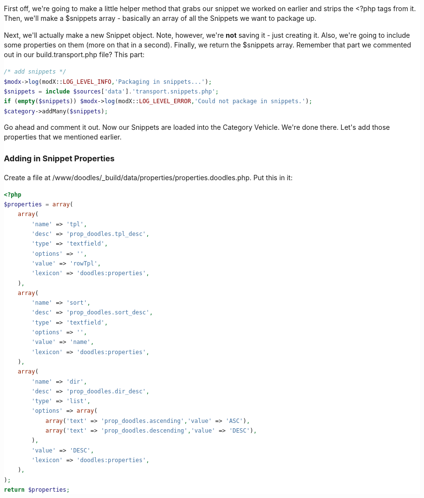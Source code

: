 First off, we're going to make a little helper method that grabs our snippet we worked on earlier and strips the <?php tags from it. Then, we'll make a $snippets array - basically an array of all the Snippets we want to package up.

Next, we'll actually make a new Snippet object. Note, however, we're **not** saving it - just creating it. Also, we're going to include some properties on them (more on that in a second). Finally, we return the $snippets array. Remember that part we commented out in our build.transport.php file? This part:

``` php 
/* add snippets */
$modx->log(modX::LOG_LEVEL_INFO,'Packaging in snippets...');
$snippets = include $sources['data'].'transport.snippets.php';
if (empty($snippets)) $modx->log(modX::LOG_LEVEL_ERROR,'Could not package in snippets.');
$category->addMany($snippets);
```

Go ahead and comment it out. Now our Snippets are loaded into the Category Vehicle. We're done there. Let's add those properties that we mentioned earlier.

### Adding in Snippet Properties

Create a file at /www/doodles/\_build/data/properties/properties.doodles.php. Put this in it:

``` php 
<?php
$properties = array(
    array(
        'name' => 'tpl',
        'desc' => 'prop_doodles.tpl_desc',
        'type' => 'textfield',
        'options' => '',
        'value' => 'rowTpl',
        'lexicon' => 'doodles:properties',
    ),
    array(
        'name' => 'sort',
        'desc' => 'prop_doodles.sort_desc',
        'type' => 'textfield',
        'options' => '',
        'value' => 'name',
        'lexicon' => 'doodles:properties',
    ),
    array(
        'name' => 'dir',
        'desc' => 'prop_doodles.dir_desc',
        'type' => 'list',
        'options' => array(
            array('text' => 'prop_doodles.ascending','value' => 'ASC'),
            array('text' => 'prop_doodles.descending','value' => 'DESC'),
        ),
        'value' => 'DESC',
        'lexicon' => 'doodles:properties',
    ),
);
return $properties;
```
